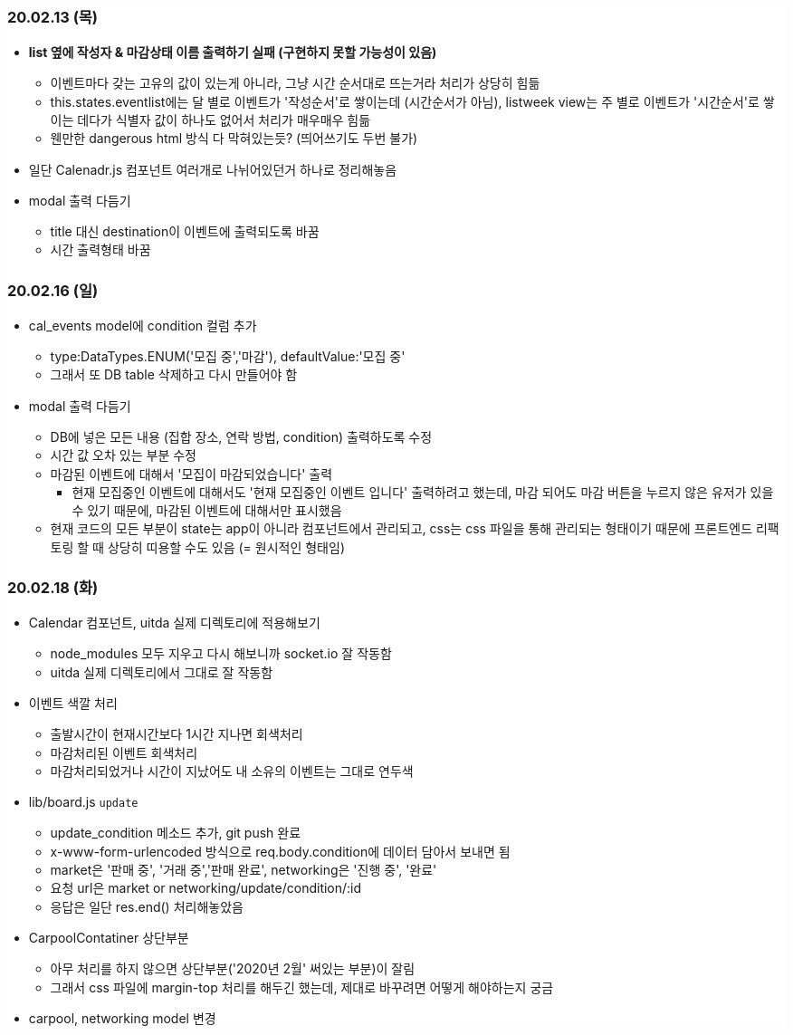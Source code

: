 
### 20.02.13 (목)

- **list 옆에 작성자 & 마감상태 이름 출력하기 실패 (구현하지 못할 가능성이 있음)**
  - 이벤트마다 갖는 고유의 값이 있는게 아니라, 그냥 시간 순서대로 뜨는거라 처리가 상당히 힘듦
  - this.states.eventlist에는 달 별로 이벤트가 '작성순서'로 쌓이는데 (시간순서가 아님), listweek view는 주 별로 이벤트가 '시간순서'로 쌓이는 데다가 식별자 값이 하나도 없어서 처리가 매우매우 힘듦
  - 웬만한 dangerous html 방식 다 막혀있는듯? (띄어쓰기도 두번 불가)
- 일단 Calenadr.js 컴포넌트 여러개로 나뉘어있던거 하나로 정리해놓음

- modal 출력 다듬기
  - title 대신 destination이 이벤트에 출력되도록 바꿈
  - 시간 출력형태 바꿈



### 20.02.16 (일)

- cal_events model에 condition 컬럼 추가
  - type:DataTypes.ENUM('모집 중','마감'), defaultValue:'모집 중'
  - 그래서 또 DB table 삭제하고 다시 만들어야 함

- modal 출력 다듬기
  - DB에 넣은 모든 내용 (집합 장소, 연락 방법, condition) 출력하도록 수정
  - 시간 값 오차 있는 부분 수정
  - 마감된 이벤트에 대해서 '모집이 마감되었습니다' 출력
    - 현재 모집중인 이벤트에 대해서도 '현재 모집중인 이벤트 입니다' 출력하려고 했는데, 마감 되어도 마감 버튼을 누르지 않은 유저가 있을 수 있기 때문에, 마감된 이벤트에 대해서만 표시했음
  - 현재 코드의 모든 부분이 state는 app이 아니라 컴포넌트에서 관리되고, css는 css 파일을 통해 관리되는 형태이기 때문에 프론트엔드 리팩토링 할 때 상당히 띠용할 수도 있음 (= 원시적인 형태임)



### 20.02.18 (화)

- Calendar 컴포넌트, uitda 실제 디렉토리에 적용해보기
  - node_modules 모두 지우고 다시 해보니까 socket.io 잘 작동함
  - uitda 실제 디렉토리에서 그대로 잘 작동함
- 이벤트 색깔 처리
  - 출발시간이 현재시간보다 1시간 지나면 회색처리
  - 마감처리된 이벤트 회색처리
  - 마감처리되었거나 시간이 지났어도 내 소유의 이벤트는 그대로 연두색
- lib/board.js `update`
  - update_condition 메소드 추가, git push 완료
  - x-www-form-urlencoded 방식으로 req.body.condition에 데이터 담아서 보내면 됨
  - market은 '판매 중', '거래 중','판매 완료', networking은 '진행 중', '완료'
  - 요청 url은 market or networking/update/condition/:id
  - 응답은 일단 res.end() 처리해놓았음
- CarpoolContatiner 상단부분
  - 아무 처리를 하지 않으면 상단부분('2020년 2월' 써있는 부분)이 잘림
  - 그래서 css 파일에 margin-top 처리를 해두긴 했는데, 제대로 바꾸려면 어떻게 해야하는지 궁금

- carpool, networking model 변경


